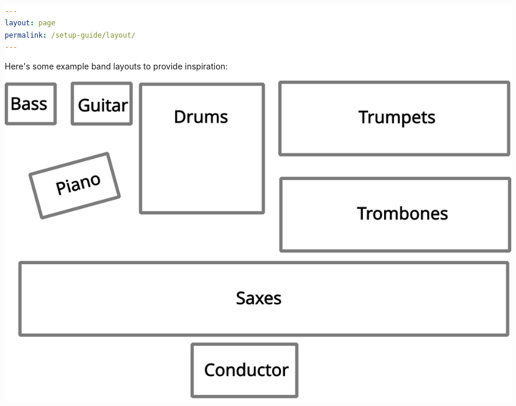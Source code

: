 ```yaml
---
layout: page
permalink: /setup-guide/layout/
---
```


Here's some example band layouts to provide inspiration:

<img src="/assets/setup/band-layout-1.svg" width="100%" />
